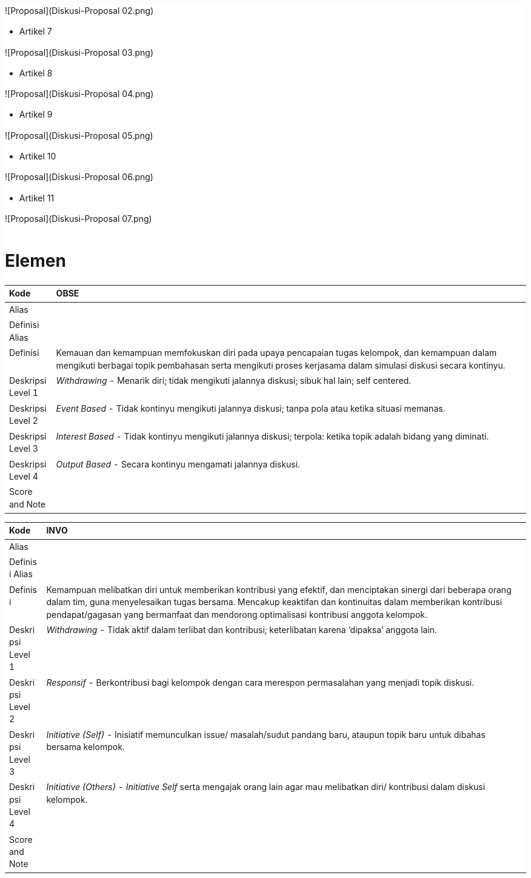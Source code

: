 ![Proposal](Diskusi-Proposal 02.png)

- Artikel 7

![Proposal](Diskusi-Proposal 03.png)

- Artikel 8

![Proposal](Diskusi-Proposal 04.png)

- Artikel 9

![Proposal](Diskusi-Proposal 05.png)

- Artikel 10

![Proposal](Diskusi-Proposal 06.png)

- Artikel 11

![Proposal](Diskusi-Proposal 07.png)

# Elemen

Kode | OBSE
:----|:----
Alias | 
Definisi Alias | 
Definisi | Kemauan dan kemampuan memfokuskan diri pada upaya pencapaian tugas kelompok, dan kemampuan dalam mengikuti berbagai topik pembahasan serta mengikuti proses kerjasama dalam simulasi diskusi secara kontinyu.
Deskripsi Level 1 | *Withdrawing* - Menarik diri; tidak mengikuti jalannya diskusi; sibuk hal lain; self centered.
Deskripsi Level 2 | *Event Based* - Tidak kontinyu mengikuti jalannya diskusi; tanpa pola atau ketika situasi memanas.
Deskripsi Level 3 | *Interest Based* - Tidak kontinyu mengikuti jalannya diskusi; terpola: ketika topik adalah bidang yang diminati.
Deskripsi Level 4 | *Output Based* - Secara kontinyu mengamati jalannya diskusi.
Score and Note | 


Kode  | INVO
:----|:----
Alias | 
Definisi Alias | 
Definisi | Kemampuan melibatkan diri untuk memberikan kontribusi yang efektif, dan menciptakan sinergi dari beberapa orang dalam tim, guna menyelesaikan tugas bersama. Mencakup keaktifan dan kontinuitas dalam memberikan kontribusi pendapat/gagasan yang bermanfaat dan mendorong optimalisasi kontribusi anggota kelompok.
Deskripsi Level 1 | *Withdrawing* - Tidak aktif dalam terlibat dan kontribusi; keterlibatan karena ‘dipaksa’ anggota lain.
Deskripsi Level 2 | *Responsif* - Berkontribusi bagi kelompok dengan cara merespon permasalahan yang menjadi topik diskusi.
Deskripsi Level 3 | *Initiative (Self)* - Inisiatif  memunculkan issue/ masalah/sudut pandang baru, ataupun topik baru untuk dibahas bersama kelompok.
Deskripsi Level 4 | *Initiative (Others)* - *Initiative Self* serta mengajak orang lain agar mau melibatkan diri/ kontribusi dalam diskusi kelompok.
Score and Note | 

